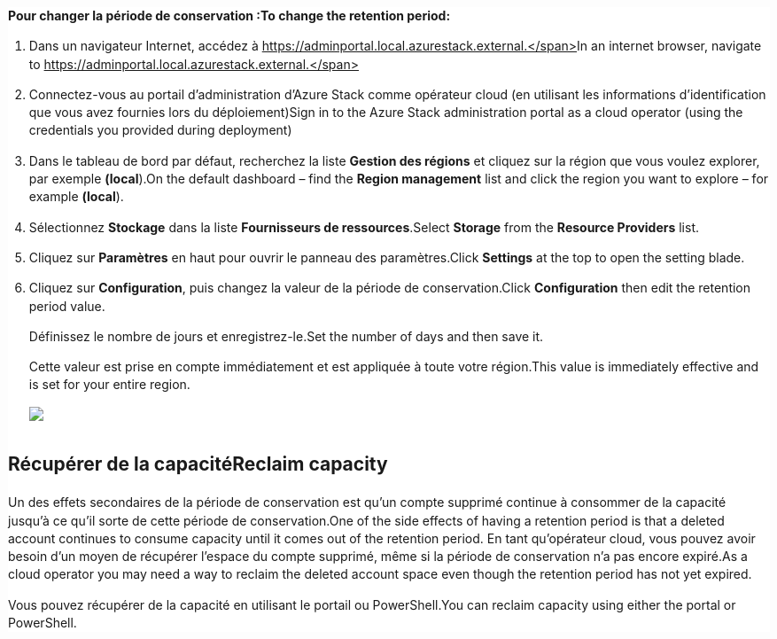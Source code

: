 <span data-ttu-id="a7983-157">**Pour changer la période de conservation :**</span><span class="sxs-lookup"><span data-stu-id="a7983-157">**To change the retention period:**</span></span>

1. <span data-ttu-id="a7983-158">Dans un navigateur Internet, accédez à https://adminportal.local.azurestack.external.</span><span class="sxs-lookup"><span data-stu-id="a7983-158">In an internet browser, navigate to https://adminportal.local.azurestack.external.</span></span>
2. <span data-ttu-id="a7983-159">Connectez-vous au portail d’administration d’Azure Stack comme opérateur cloud (en utilisant les informations d’identification que vous avez fournies lors du déploiement)</span><span class="sxs-lookup"><span data-stu-id="a7983-159">Sign in to the Azure Stack administration portal as a cloud operator (using the credentials you provided during deployment)</span></span>
3. <span data-ttu-id="a7983-160">Dans le tableau de bord par défaut, recherchez la liste **Gestion des régions** et cliquez sur la région que vous voulez explorer, par exemple **(local**).</span><span class="sxs-lookup"><span data-stu-id="a7983-160">On the default dashboard – find the **Region management** list and click the region you want to explore – for example **(local**).</span></span>
4. <span data-ttu-id="a7983-161">Sélectionnez **Stockage** dans la liste **Fournisseurs de ressources**.</span><span class="sxs-lookup"><span data-stu-id="a7983-161">Select **Storage** from the **Resource Providers** list.</span></span>
5. <span data-ttu-id="a7983-162">Cliquez sur **Paramètres** en haut pour ouvrir le panneau des paramètres.</span><span class="sxs-lookup"><span data-stu-id="a7983-162">Click **Settings** at the top to open the setting blade.</span></span>
6. <span data-ttu-id="a7983-163">Cliquez sur **Configuration**, puis changez la valeur de la période de conservation.</span><span class="sxs-lookup"><span data-stu-id="a7983-163">Click **Configuration** then edit the retention period value.</span></span>

   <span data-ttu-id="a7983-164">Définissez le nombre de jours et enregistrez-le.</span><span class="sxs-lookup"><span data-stu-id="a7983-164">Set the number of days and then save it.</span></span>
   
   <span data-ttu-id="a7983-165">Cette valeur est prise en compte immédiatement et est appliquée à toute votre région.</span><span class="sxs-lookup"><span data-stu-id="a7983-165">This value is immediately effective and is set for your entire region.</span></span>

   ![](media/azure-stack-manage-storage-accounts/image10.png)

## <span data-ttu-id="a7983-166"><a name="reclaim"></a>Récupérer de la capacité</span><span class="sxs-lookup"><span data-stu-id="a7983-166"><a name="reclaim"></a>Reclaim capacity</span></span>
<span data-ttu-id="a7983-167">Un des effets secondaires de la période de conservation est qu’un compte supprimé continue à consommer de la capacité jusqu’à ce qu’il sorte de cette période de conservation.</span><span class="sxs-lookup"><span data-stu-id="a7983-167">One of the side effects of having a retention period is that a deleted account continues to consume capacity until it comes out of the retention period.</span></span> <span data-ttu-id="a7983-168">En tant qu’opérateur cloud, vous pouvez avoir besoin d’un moyen de récupérer l’espace du compte supprimé, même si la période de conservation n’a pas encore expiré.</span><span class="sxs-lookup"><span data-stu-id="a7983-168">As a cloud operator you may need a way to reclaim the deleted account space even though the retention period has not yet expired.</span></span>

<span data-ttu-id="a7983-169">Vous pouvez récupérer de la capacité en utilisant le portail ou PowerShell.</span><span class="sxs-lookup"><span data-stu-id="a7983-169">You can reclaim capacity using either the portal or PowerShell.</span></span>
